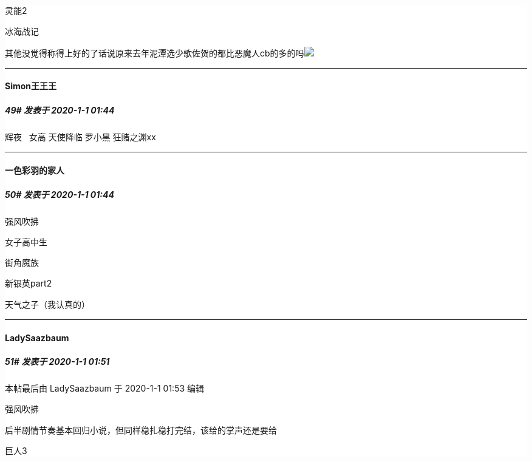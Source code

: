灵能2

冰海战记

其他没觉得称得上好的了话说原来去年泥潭选少歌佐贺的都比恶魔人cb的多的吗<img src="https://static.saraba1st.com/image/smiley/face2017/055.png" referrerpolicy="no-referrer">







-----

####  Simon王王王  
##### 49#       发表于 2020-1-1 01:44




辉夜   女高 天使降临 罗小黑 狂赌之渊xx







-----

####  一色彩羽的家人  
##### 50#       发表于 2020-1-1 01:44




强风吹拂

女子高中生

街角魔族

新银英part2

天气之子（我认真的）







-----

####  LadySaazbaum  
##### 51#       发表于 2020-1-1 01:51



 本帖最后由 LadySaazbaum 于 2020-1-1 01:53 编辑 

强风吹拂

后半剧情节奏基本回归小说，但同样稳扎稳打完结，该给的掌声还是要给


巨人3
